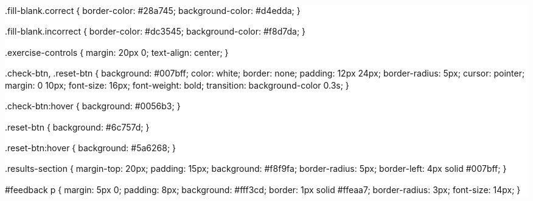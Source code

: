 .fill-blank.correct {
  border-color: #28a745;
  background-color: #d4edda;
}

.fill-blank.incorrect {
  border-color: #dc3545;
  background-color: #f8d7da;
}

.exercise-controls {
  margin: 20px 0;
  text-align: center;
}

.check-btn, .reset-btn {
  background: #007bff;
  color: white;
  border: none;
  padding: 12px 24px;
  border-radius: 5px;
  cursor: pointer;
  margin: 0 10px;
  font-size: 16px;
  font-weight: bold;
  transition: background-color 0.3s;
}

.check-btn:hover {
  background: #0056b3;
}

.reset-btn {
  background: #6c757d;
}

.reset-btn:hover {
  background: #5a6268;
}

.results-section {
  margin-top: 20px;
  padding: 15px;
  background: #f8f9fa;
  border-radius: 5px;
  border-left: 4px solid #007bff;
}

#feedback p {
  margin: 5px 0;
  padding: 8px;
  background: #fff3cd;
  border: 1px solid #ffeaa7;
  border-radius: 3px;
  font-size: 14px;
}
